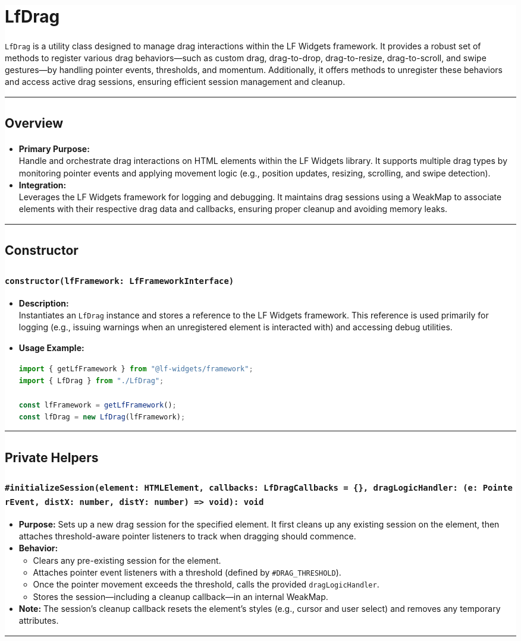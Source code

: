 # LfDrag

`LfDrag` is a utility class designed to manage drag interactions within the LF Widgets framework. It provides a robust set of methods to register various drag behaviors—such as custom drag, drag-to-drop, drag-to-resize, drag-to-scroll, and swipe gestures—by handling pointer events, thresholds, and momentum. Additionally, it offers methods to unregister these behaviors and access active drag sessions, ensuring efficient session management and cleanup.

---

## Overview

- **Primary Purpose:**  
  Handle and orchestrate drag interactions on HTML elements within the LF Widgets library. It supports multiple drag types by monitoring pointer events and applying movement logic (e.g., position updates, resizing, scrolling, and swipe detection).
- **Integration:**  
  Leverages the LF Widgets framework for logging and debugging. It maintains drag sessions using a WeakMap to associate elements with their respective drag data and callbacks, ensuring proper cleanup and avoiding memory leaks.

---

## Constructor

### `constructor(lfFramework: LfFrameworkInterface)`

- **Description:**  
  Instantiates an `LfDrag` instance and stores a reference to the LF Widgets framework. This reference is used primarily for logging (e.g., issuing warnings when an unregistered element is interacted with) and accessing debug utilities.
- **Usage Example:**

  ```ts
  import { getLfFramework } from "@lf-widgets/framework";
  import { LfDrag } from "./LfDrag";

  const lfFramework = getLfFramework();
  const lfDrag = new LfDrag(lfFramework);
  ```

---

## Private Helpers

### `#initializeSession(element: HTMLElement, callbacks: LfDragCallbacks = {}, dragLogicHandler: (e: PointerEvent, distX: number, distY: number) => void): void`

- **Purpose:** Sets up a new drag session for the specified element. It first cleans up any existing session on the element, then attaches threshold-aware pointer listeners to track when dragging should commence.
- **Behavior:**
  - Clears any pre-existing session for the element.
  - Attaches pointer event listeners with a threshold (defined by `#DRAG_THRESHOLD`).
  - Once the pointer movement exceeds the threshold, calls the provided `dragLogicHandler`.
  - Stores the session—including a cleanup callback—in an internal WeakMap.
- **Note:** The session’s cleanup callback resets the element’s styles (e.g., cursor and user select) and removes any temporary attributes.

---
